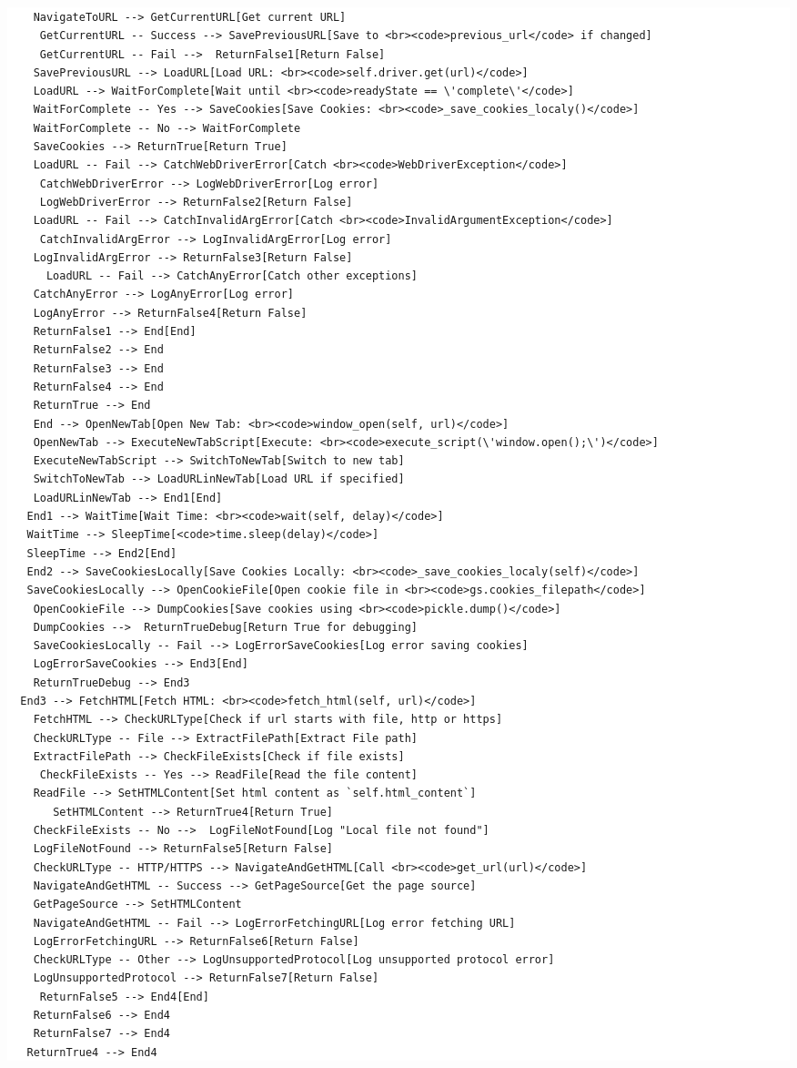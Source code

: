 ```mermaid
    NavigateToURL --> GetCurrentURL[Get current URL]
     GetCurrentURL -- Success --> SavePreviousURL[Save to <br><code>previous_url</code> if changed]
     GetCurrentURL -- Fail -->  ReturnFalse1[Return False]
    SavePreviousURL --> LoadURL[Load URL: <br><code>self.driver.get(url)</code>]
    LoadURL --> WaitForComplete[Wait until <br><code>readyState == \'complete\'</code>]
    WaitForComplete -- Yes --> SaveCookies[Save Cookies: <br><code>_save_cookies_localy()</code>]
    WaitForComplete -- No --> WaitForComplete
    SaveCookies --> ReturnTrue[Return True]
    LoadURL -- Fail --> CatchWebDriverError[Catch <br><code>WebDriverException</code>]
     CatchWebDriverError --> LogWebDriverError[Log error]
     LogWebDriverError --> ReturnFalse2[Return False]
    LoadURL -- Fail --> CatchInvalidArgError[Catch <br><code>InvalidArgumentException</code>]
     CatchInvalidArgError --> LogInvalidArgError[Log error]
    LogInvalidArgError --> ReturnFalse3[Return False]
      LoadURL -- Fail --> CatchAnyError[Catch other exceptions]
    CatchAnyError --> LogAnyError[Log error]
    LogAnyError --> ReturnFalse4[Return False]
    ReturnFalse1 --> End[End]
    ReturnFalse2 --> End
    ReturnFalse3 --> End
    ReturnFalse4 --> End
    ReturnTrue --> End
    End --> OpenNewTab[Open New Tab: <br><code>window_open(self, url)</code>]
    OpenNewTab --> ExecuteNewTabScript[Execute: <br><code>execute_script(\'window.open();\')</code>]
    ExecuteNewTabScript --> SwitchToNewTab[Switch to new tab]
    SwitchToNewTab --> LoadURLinNewTab[Load URL if specified]
    LoadURLinNewTab --> End1[End]
   End1 --> WaitTime[Wait Time: <br><code>wait(self, delay)</code>]
   WaitTime --> SleepTime[<code>time.sleep(delay)</code>]
   SleepTime --> End2[End]
   End2 --> SaveCookiesLocally[Save Cookies Locally: <br><code>_save_cookies_localy(self)</code>]
   SaveCookiesLocally --> OpenCookieFile[Open cookie file in <br><code>gs.cookies_filepath</code>]
    OpenCookieFile --> DumpCookies[Save cookies using <br><code>pickle.dump()</code>]
    DumpCookies -->  ReturnTrueDebug[Return True for debugging]
    SaveCookiesLocally -- Fail --> LogErrorSaveCookies[Log error saving cookies]
    LogErrorSaveCookies --> End3[End]
    ReturnTrueDebug --> End3
  End3 --> FetchHTML[Fetch HTML: <br><code>fetch_html(self, url)</code>]
    FetchHTML --> CheckURLType[Check if url starts with file, http or https]
    CheckURLType -- File --> ExtractFilePath[Extract File path]
    ExtractFilePath --> CheckFileExists[Check if file exists]
     CheckFileExists -- Yes --> ReadFile[Read the file content]
    ReadFile --> SetHTMLContent[Set html content as `self.html_content`]
       SetHTMLContent --> ReturnTrue4[Return True]
    CheckFileExists -- No -->  LogFileNotFound[Log "Local file not found"]
    LogFileNotFound --> ReturnFalse5[Return False]
    CheckURLType -- HTTP/HTTPS --> NavigateAndGetHTML[Call <br><code>get_url(url)</code>]
    NavigateAndGetHTML -- Success --> GetPageSource[Get the page source]
    GetPageSource --> SetHTMLContent
    NavigateAndGetHTML -- Fail --> LogErrorFetchingURL[Log error fetching URL]
    LogErrorFetchingURL --> ReturnFalse6[Return False]
    CheckURLType -- Other --> LogUnsupportedProtocol[Log unsupported protocol error]
    LogUnsupportedProtocol --> ReturnFalse7[Return False]
     ReturnFalse5 --> End4[End]
    ReturnFalse6 --> End4
    ReturnFalse7 --> End4
   ReturnTrue4 --> End4
```
